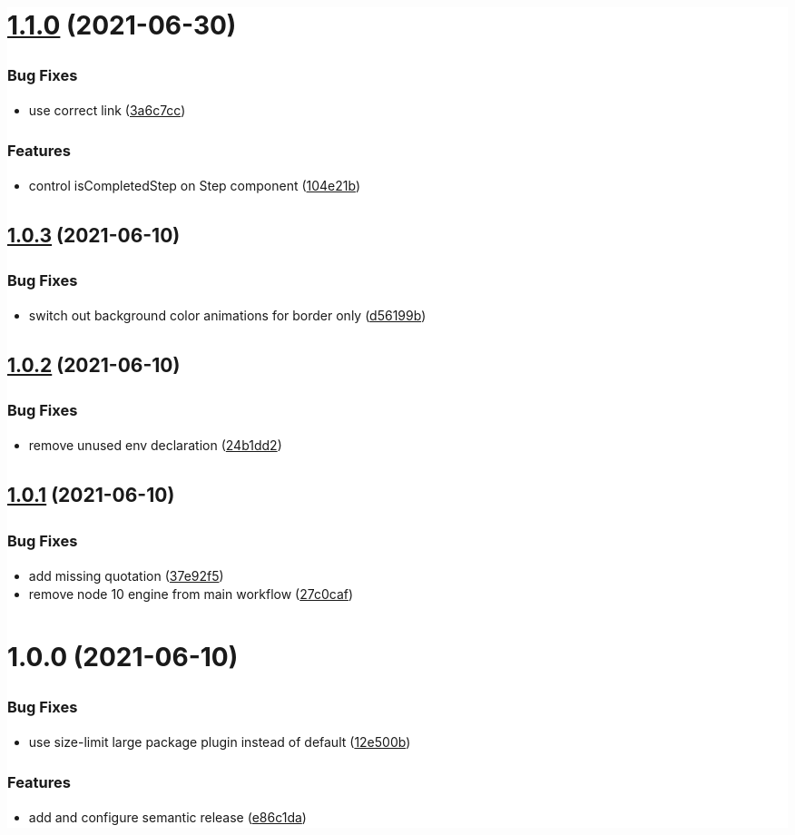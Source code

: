 # [1.1.0](https://github.com/jeanverster/chakra-ui-steps/compare/v1.0.3...v1.1.0) (2021-06-30)

### Bug Fixes

- use correct link ([3a6c7cc](https://github.com/jeanverster/chakra-ui-steps/commit/3a6c7cc359caebd7bcbcb88c450394635048379d))

### Features

- control isCompletedStep on Step component ([104e21b](https://github.com/jeanverster/chakra-ui-steps/commit/104e21be57561f89c667ae7be7e42e7b9ceea910))

## [1.0.3](https://github.com/jeanverster/chakra-ui-steps/compare/v1.0.2...v1.0.3) (2021-06-10)

### Bug Fixes

- switch out background color animations for border only ([d56199b](https://github.com/jeanverster/chakra-ui-steps/commit/d56199bf457dea97e3546b679b7d587120d8fbe6))

## [1.0.2](https://github.com/jeanverster/chakra-ui-steps/compare/v1.0.1...v1.0.2) (2021-06-10)

### Bug Fixes

- remove unused env declaration ([24b1dd2](https://github.com/jeanverster/chakra-ui-steps/commit/24b1dd2cbfedbca22dd1822c424db74a5e39fd7f))

## [1.0.1](https://github.com/jeanverster/chakra-ui-steps/compare/v1.0.0...v1.0.1) (2021-06-10)

### Bug Fixes

- add missing quotation ([37e92f5](https://github.com/jeanverster/chakra-ui-steps/commit/37e92f5ad7261eb49aa5a5f78ff4995df5d40a52))
- remove node 10 engine from main workflow ([27c0caf](https://github.com/jeanverster/chakra-ui-steps/commit/27c0caf485bbd1a502bfbf2cfc6c3210431538dc))

# 1.0.0 (2021-06-10)

### Bug Fixes

- use size-limit large package plugin instead of default ([12e500b](https://github.com/jeanverster/chakra-ui-steps/commit/12e500b7760af6300f61995c4175fef8a70ac05c))

### Features

- add and configure semantic release ([e86c1da](https://github.com/jeanverster/chakra-ui-steps/commit/e86c1da829c4cf0195a8ad874c112ffb20d5410a))
